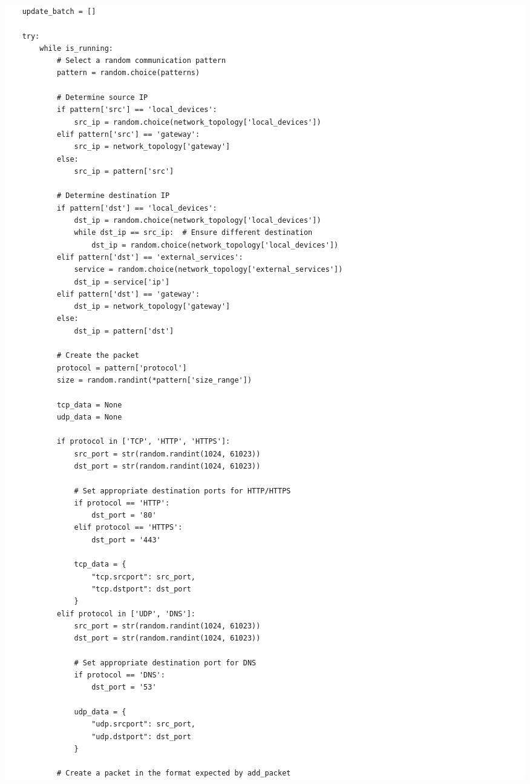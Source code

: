 ````
    update_batch = []
    
    try:
        while is_running:
            # Select a random communication pattern
            pattern = random.choice(patterns)
            
            # Determine source IP
            if pattern['src'] == 'local_devices':
                src_ip = random.choice(network_topology['local_devices'])
            elif pattern['src'] == 'gateway':
                src_ip = network_topology['gateway']
            else:
                src_ip = pattern['src']
                
            # Determine destination IP
            if pattern['dst'] == 'local_devices':
                dst_ip = random.choice(network_topology['local_devices'])
                while dst_ip == src_ip:  # Ensure different destination
                    dst_ip = random.choice(network_topology['local_devices'])
            elif pattern['dst'] == 'external_services':
                service = random.choice(network_topology['external_services'])
                dst_ip = service['ip']
            elif pattern['dst'] == 'gateway':
                dst_ip = network_topology['gateway']
            else:
                dst_ip = pattern['dst']
            
            # Create the packet
            protocol = pattern['protocol']
            size = random.randint(*pattern['size_range'])
            
            tcp_data = None
            udp_data = None
            
            if protocol in ['TCP', 'HTTP', 'HTTPS']:
                src_port = str(random.randint(1024, 61023))
                dst_port = str(random.randint(1024, 61023))
                
                # Set appropriate destination ports for HTTP/HTTPS
                if protocol == 'HTTP':
                    dst_port = '80'
                elif protocol == 'HTTPS':
                    dst_port = '443'
                    
                tcp_data = {
                    "tcp.srcport": src_port,
                    "tcp.dstport": dst_port
                }
            elif protocol in ['UDP', 'DNS']:
                src_port = str(random.randint(1024, 61023))
                dst_port = str(random.randint(1024, 61023))
                
                # Set appropriate destination port for DNS
                if protocol == 'DNS':
                    dst_port = '53'
                    
                udp_data = {
                    "udp.srcport": src_port,
                    "udp.dstport": dst_port
                }
            
            # Create a packet in the format expected by add_packet
````